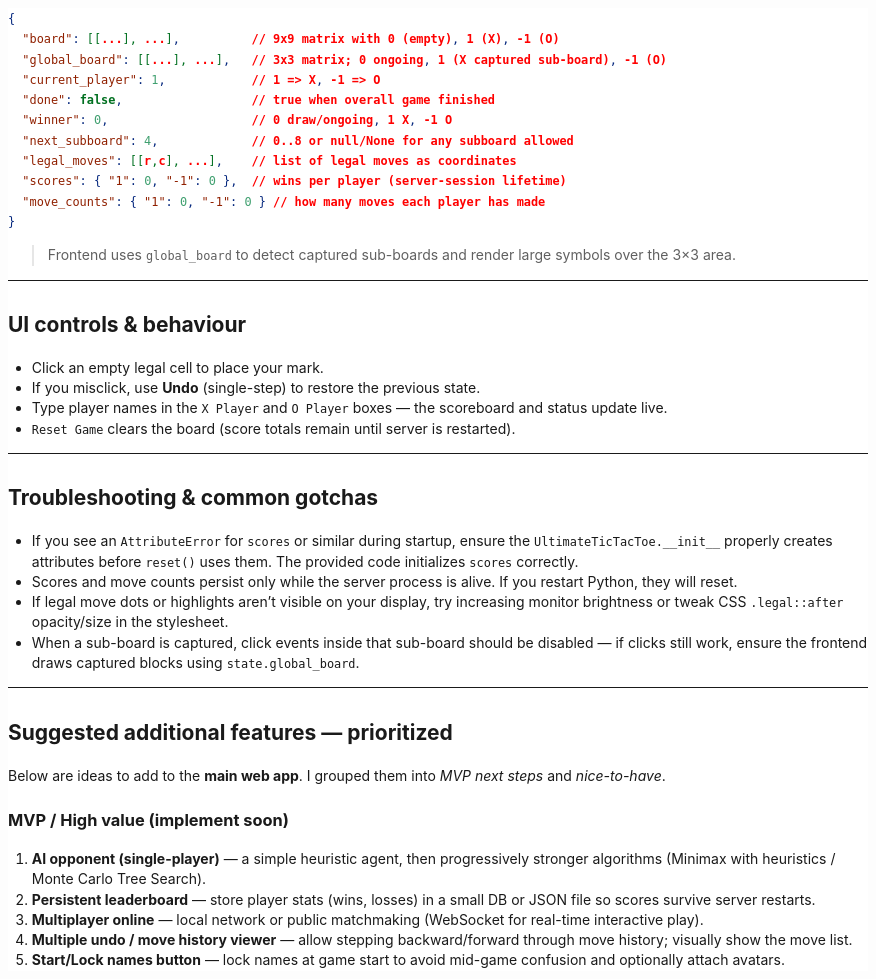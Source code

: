 ```json
{
  "board": [[...], ...],          // 9x9 matrix with 0 (empty), 1 (X), -1 (O)
  "global_board": [[...], ...],   // 3x3 matrix; 0 ongoing, 1 (X captured sub-board), -1 (O)
  "current_player": 1,            // 1 => X, -1 => O
  "done": false,                  // true when overall game finished
  "winner": 0,                    // 0 draw/ongoing, 1 X, -1 O
  "next_subboard": 4,             // 0..8 or null/None for any subboard allowed
  "legal_moves": [[r,c], ...],    // list of legal moves as coordinates
  "scores": { "1": 0, "-1": 0 },  // wins per player (server-session lifetime)
  "move_counts": { "1": 0, "-1": 0 } // how many moves each player has made
}
```

> Frontend uses `global_board` to detect captured sub-boards and render large symbols over the 3×3 area.

---

## UI controls & behaviour

* Click an empty legal cell to place your mark.
* If you misclick, use **Undo** (single-step) to restore the previous state.
* Type player names in the `X Player` and `O Player` boxes — the scoreboard and status update live.
* `Reset Game` clears the board (score totals remain until server is restarted).

---

## Troubleshooting & common gotchas

* If you see an `AttributeError` for `scores` or similar during startup, ensure the `UltimateTicTacToe.__init__` properly creates attributes before `reset()` uses them. The provided code initializes `scores` correctly.
* Scores and move counts persist only while the server process is alive. If you restart Python, they will reset.
* If legal move dots or highlights aren’t visible on your display, try increasing monitor brightness or tweak CSS `.legal::after` opacity/size in the stylesheet.
* When a sub-board is captured, click events inside that sub-board should be disabled — if clicks still work, ensure the frontend draws captured blocks using `state.global_board`.

---

## Suggested additional features — prioritized

Below are ideas to add to the **main web app**. I grouped them into *MVP next steps* and *nice-to-have*.

### MVP / High value (implement soon)

1. **AI opponent (single-player)** — a simple heuristic agent, then progressively stronger algorithms (Minimax with heuristics / Monte Carlo Tree Search).
2. **Persistent leaderboard** — store player stats (wins, losses) in a small DB or JSON file so scores survive server restarts.
3. **Multiplayer online** — local network or public matchmaking (WebSocket for real-time interactive play).
4. **Multiple undo / move history viewer** — allow stepping backward/forward through move history; visually show the move list.
5. **Start/Lock names button** — lock names at game start to avoid mid-game confusion and optionally attach avatars.
